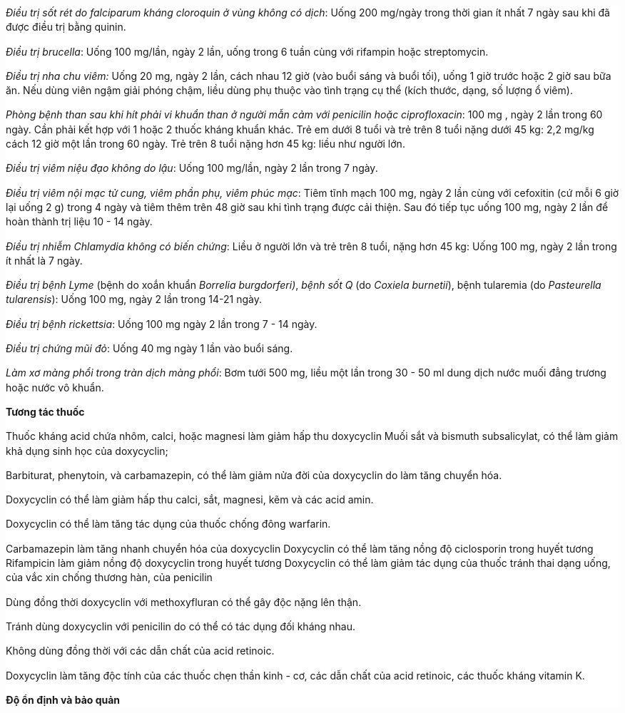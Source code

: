 _Điều trị sốt rét do falciparum kháng cloroquin ở vùng không có dịch_: Uống 200 mg/ngày trong thời gian ít nhất 7 ngày sau khi đã được điều trị bằng quinin.

_Điều trị brucella_: Uống 100 mg/lần, ngày 2 lần, uống trong 6 tuần cùng với rifampin hoặc streptomycin.

_Điều trị nha chu viêm:_ Uống 20 mg, ngày 2 lần, cách nhau 12 giờ (vào buổi sáng và buổi tối), uống 1 giờ trước hoặc 2 giờ sau bữa ăn. Nếu dùng viên ngậm giải phóng chậm, liều dùng phụ thuộc vào tình trạng cụ thể (kích thước, dạng, số lượng ổ viêm).

_Phòng bệnh than sau khi hít phải vi khuẩn than ở người mẫn cảm với penicilin hoặc ciprofloxacin_: 100 mg , ngày 2 lần trong 60 ngày. Cần phải kết hợp với 1 hoặc 2 thuốc kháng khuẩn khác. Trẻ em dưới 8 tuổi và trẻ trên 8 tuổi nặng dưới 45 kg: 2,2 mg/kg cách 12 giờ một lần trong 60 ngày. Trẻ trên 8 tuổi nặng hơn 45 kg: liều như người lớn.

_Điều trị viêm niệu đạo không do lậu_: Uống 100 mg/lần, ngày 2 lần trong 7 ngày.

_Điều trị viêm nội mạc tử cung, viêm phần phụ, viêm phúc mạc_: Tiêm tĩnh mạch 100 mg, ngày 2 lần cùng với cefoxitin (cứ mỗi 6 giờ lại uống 2 g) trong 4 ngày và tiêm thêm trên 48 giờ sau khi tình trạng được cải thiện. Sau đó tiếp tục uống 100 mg, ngày 2 lần để hoàn thành trị liệu 10 - 14 ngày.

_Điều trị nhiễm Chlamydia không có biến chứng_: Liều ở người lớn và trẻ trên 8 tuổi, nặng hơn 45 kg: Uống 100 mg, ngày 2 lần trong ít nhất là 7 ngày.

_Điều trị bệnh Lyme_ (bệnh do xoắn khuẩn _Borrelia burgdorferi)_, _bệnh sốt Q_ (do _Coxiela burnetii_), bệnh tularemia (do _Pasteurella tularensis_): Uống 100 mg, ngày 2 lần trong 14-21 ngày.

_Điều trị bệnh rickettsia_: Uống 100 mg ngày 2 lần trong 7 - 14 ngày.

_Điều trị chứng mũi đỏ_: Uống 40 mg ngày 1 lần vào buổi sáng.

_Làm xơ màng phổi trong tràn dịch màng phổi_: Bơm tưới 500 mg, liều một lần trong 30 - 50 ml dung dịch nước muối đẳng trương hoặc nước vô khuẩn.

**Tương tác thuốc**

Thuốc kháng acid chứa nhôm, calci, hoặc magnesi làm giảm hấp thu doxycyclin Muối sắt và bismuth subsalicylat, có thể làm giảm khả dụng sinh học của doxycyclin;

Barbiturat, phenytoin, và carbamazepin, có thể làm giảm nửa đời của doxycyclin do làm tăng chuyển hóa.

Doxycyclin có thể làm giảm hấp thu calci, sắt, magnesi, kẽm và các acid amin.

Doxycyclin có thể làm tăng tác dụng của thuốc chống đông warfarin.

Carbamazepin làm tăng nhanh chuyển hóa của doxycyclin Doxycyclin có thể làm tăng nồng độ ciclosporin trong huyết tương Rifampicin làm giảm nồng độ doxycyclin trong huyết tương Doxycyclin có thể làm giảm tác dụng của thuốc tránh thai dạng uống, của vắc xin chống thương hàn, của penicilin

Dùng đồng thời doxycyclin với methoxyfluran có thể gây độc nặng lên thận.

Tránh dùng doxycyclin với penicilin do có thể có tác dụng đối kháng nhau.

Không dùng đồng thời với các dẫn chất của acid retinoic.

Doxycyclin làm tăng độc tính của các thuốc chẹn thần kinh - cơ, các dẫn chất của acid retinoic, các thuốc kháng vitamin K.

**Độ ổn định và bảo quản**
